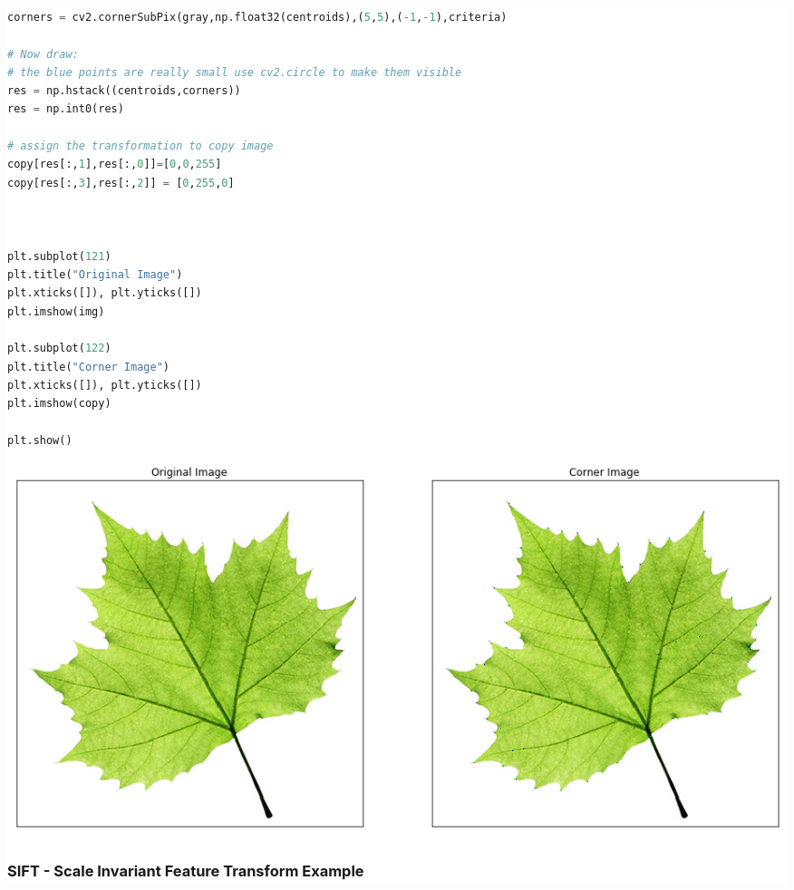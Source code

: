 ```python
corners = cv2.cornerSubPix(gray,np.float32(centroids),(5,5),(-1,-1),criteria)

# Now draw:
# the blue points are really small use cv2.circle to make them visible
res = np.hstack((centroids,corners))
res = np.int0(res)

# assign the transformation to copy image
copy[res[:,1],res[:,0]]=[0,0,255]
copy[res[:,3],res[:,2]] = [0,255,0]



plt.subplot(121)
plt.title("Original Image")
plt.xticks([]), plt.yticks([])
plt.imshow(img)

plt.subplot(122)
plt.title("Corner Image")
plt.xticks([]), plt.yticks([])
plt.imshow(copy)

plt.show()
```


![png](https://raw.githubusercontent.com/karenyyy/data_science/master/opencv/images/harris/output_9_0.png)


### SIFT - Scale Invariant Feature Transform Example
